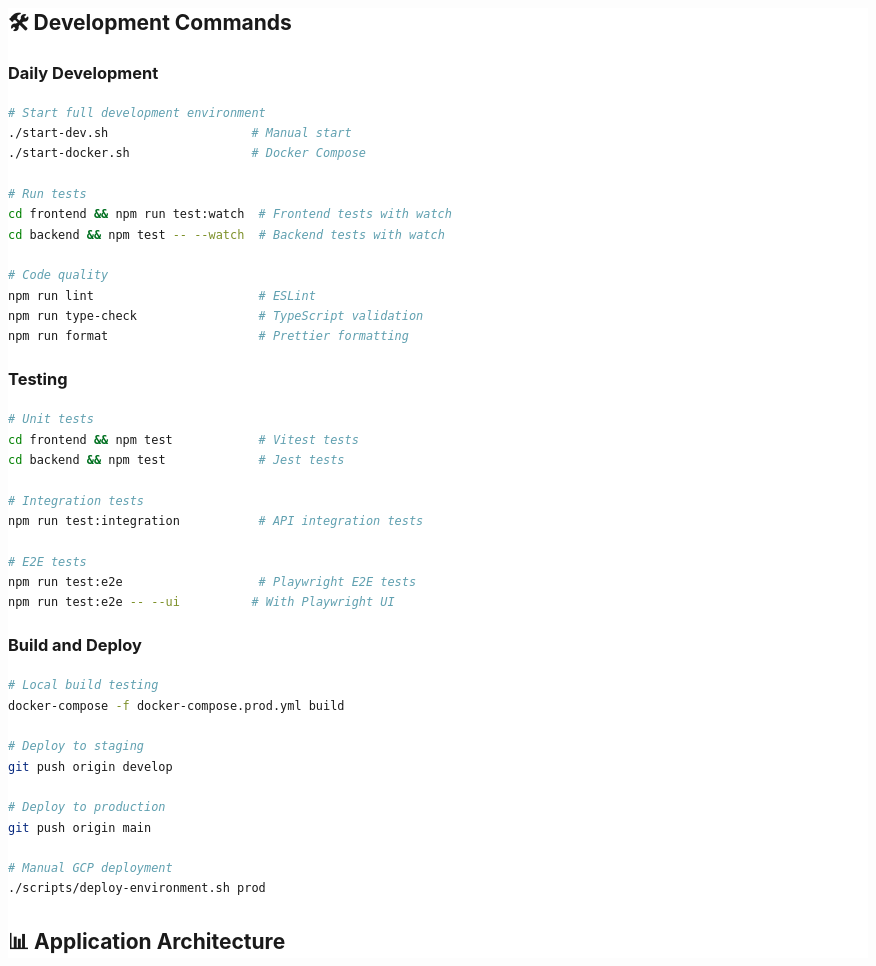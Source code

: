 ```bash
```

## 🛠️ Development Commands

### Daily Development
```bash
# Start full development environment
./start-dev.sh                    # Manual start
./start-docker.sh                 # Docker Compose

# Run tests
cd frontend && npm run test:watch  # Frontend tests with watch
cd backend && npm test -- --watch  # Backend tests with watch

# Code quality
npm run lint                       # ESLint
npm run type-check                 # TypeScript validation
npm run format                     # Prettier formatting
```

### Testing
```bash
# Unit tests
cd frontend && npm test            # Vitest tests
cd backend && npm test             # Jest tests

# Integration tests
npm run test:integration           # API integration tests

# E2E tests
npm run test:e2e                   # Playwright E2E tests
npm run test:e2e -- --ui          # With Playwright UI
```

### Build and Deploy
```bash
# Local build testing
docker-compose -f docker-compose.prod.yml build

# Deploy to staging
git push origin develop

# Deploy to production
git push origin main

# Manual GCP deployment
./scripts/deploy-environment.sh prod
```

## 📊 Application Architecture
